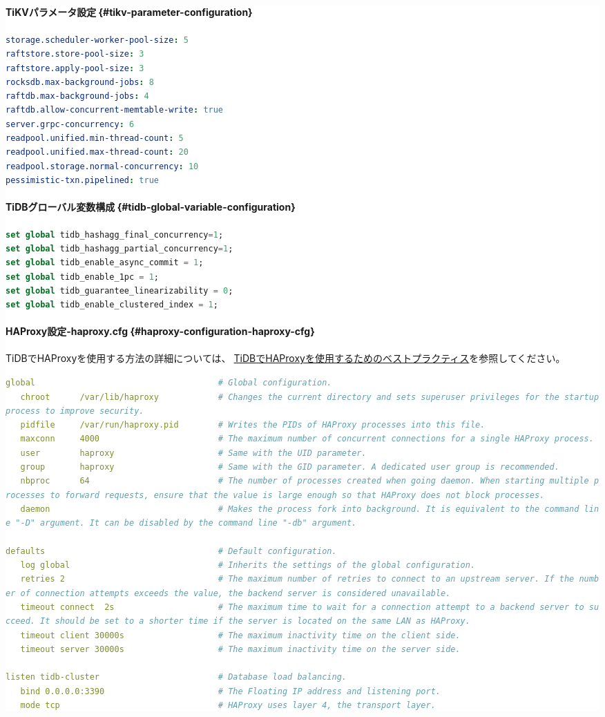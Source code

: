 #### TiKVパラメータ設定 {#tikv-parameter-configuration}


```yaml
storage.scheduler-worker-pool-size: 5
raftstore.store-pool-size: 3
raftstore.apply-pool-size: 3
rocksdb.max-background-jobs: 8
raftdb.max-background-jobs: 4
raftdb.allow-concurrent-memtable-write: true
server.grpc-concurrency: 6
readpool.unified.min-thread-count: 5
readpool.unified.max-thread-count: 20
readpool.storage.normal-concurrency: 10
pessimistic-txn.pipelined: true
```

#### TiDBグローバル変数構成 {#tidb-global-variable-configuration}


```sql
set global tidb_hashagg_final_concurrency=1;
set global tidb_hashagg_partial_concurrency=1;
set global tidb_enable_async_commit = 1;
set global tidb_enable_1pc = 1;
set global tidb_guarantee_linearizability = 0;
set global tidb_enable_clustered_index = 1;
```

#### HAProxy設定-haproxy.cfg {#haproxy-configuration-haproxy-cfg}

TiDBでHAProxyを使用する方法の詳細については、 [TiDBでHAProxyを使用するためのベストプラクティス](/best-practices/haproxy-best-practices.md)を参照してください。

```yaml
global                                     # Global configuration.
   chroot      /var/lib/haproxy            # Changes the current directory and sets superuser privileges for the startup process to improve security.
   pidfile     /var/run/haproxy.pid        # Writes the PIDs of HAProxy processes into this file.
   maxconn     4000                        # The maximum number of concurrent connections for a single HAProxy process.
   user        haproxy                     # Same with the UID parameter.
   group       haproxy                     # Same with the GID parameter. A dedicated user group is recommended.
   nbproc      64                          # The number of processes created when going daemon. When starting multiple processes to forward requests, ensure that the value is large enough so that HAProxy does not block processes.
   daemon                                  # Makes the process fork into background. It is equivalent to the command line "-D" argument. It can be disabled by the command line "-db" argument.

defaults                                   # Default configuration.
   log global                              # Inherits the settings of the global configuration.
   retries 2                               # The maximum number of retries to connect to an upstream server. If the number of connection attempts exceeds the value, the backend server is considered unavailable.
   timeout connect  2s                     # The maximum time to wait for a connection attempt to a backend server to succeed. It should be set to a shorter time if the server is located on the same LAN as HAProxy.
   timeout client 30000s                   # The maximum inactivity time on the client side.
   timeout server 30000s                   # The maximum inactivity time on the server side.

listen tidb-cluster                        # Database load balancing.
   bind 0.0.0.0:3390                       # The Floating IP address and listening port.
   mode tcp                                # HAProxy uses layer 4, the transport layer.
```